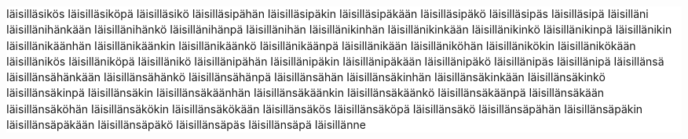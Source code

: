 Iäisilläsikös
Iäisilläsiköpä
Iäisilläsikö
Iäisilläsipähän
Iäisilläsipäkin
Iäisilläsipäkään
Iäisilläsipäkö
Iäisilläsipäs
Iäisilläsipä
Iäisilläni
Iäisillänihänkään
Iäisillänihänkö
Iäisillänihänpä
Iäisillänihän
Iäisillänikinhän
Iäisillänikinkään
Iäisillänikinkö
Iäisillänikinpä
Iäisillänikin
Iäisillänikäänhän
Iäisillänikäänkin
Iäisillänikäänkö
Iäisillänikäänpä
Iäisillänikään
Iäisilläniköhän
Iäisillänikökin
Iäisillänikökään
Iäisillänikös
Iäisilläniköpä
Iäisillänikö
Iäisillänipähän
Iäisillänipäkin
Iäisillänipäkään
Iäisillänipäkö
Iäisillänipäs
Iäisillänipä
Iäisillänsä
Iäisillänsähänkään
Iäisillänsähänkö
Iäisillänsähänpä
Iäisillänsähän
Iäisillänsäkinhän
Iäisillänsäkinkään
Iäisillänsäkinkö
Iäisillänsäkinpä
Iäisillänsäkin
Iäisillänsäkäänhän
Iäisillänsäkäänkin
Iäisillänsäkäänkö
Iäisillänsäkäänpä
Iäisillänsäkään
Iäisillänsäköhän
Iäisillänsäkökin
Iäisillänsäkökään
Iäisillänsäkös
Iäisillänsäköpä
Iäisillänsäkö
Iäisillänsäpähän
Iäisillänsäpäkin
Iäisillänsäpäkään
Iäisillänsäpäkö
Iäisillänsäpäs
Iäisillänsäpä
Iäisillänne